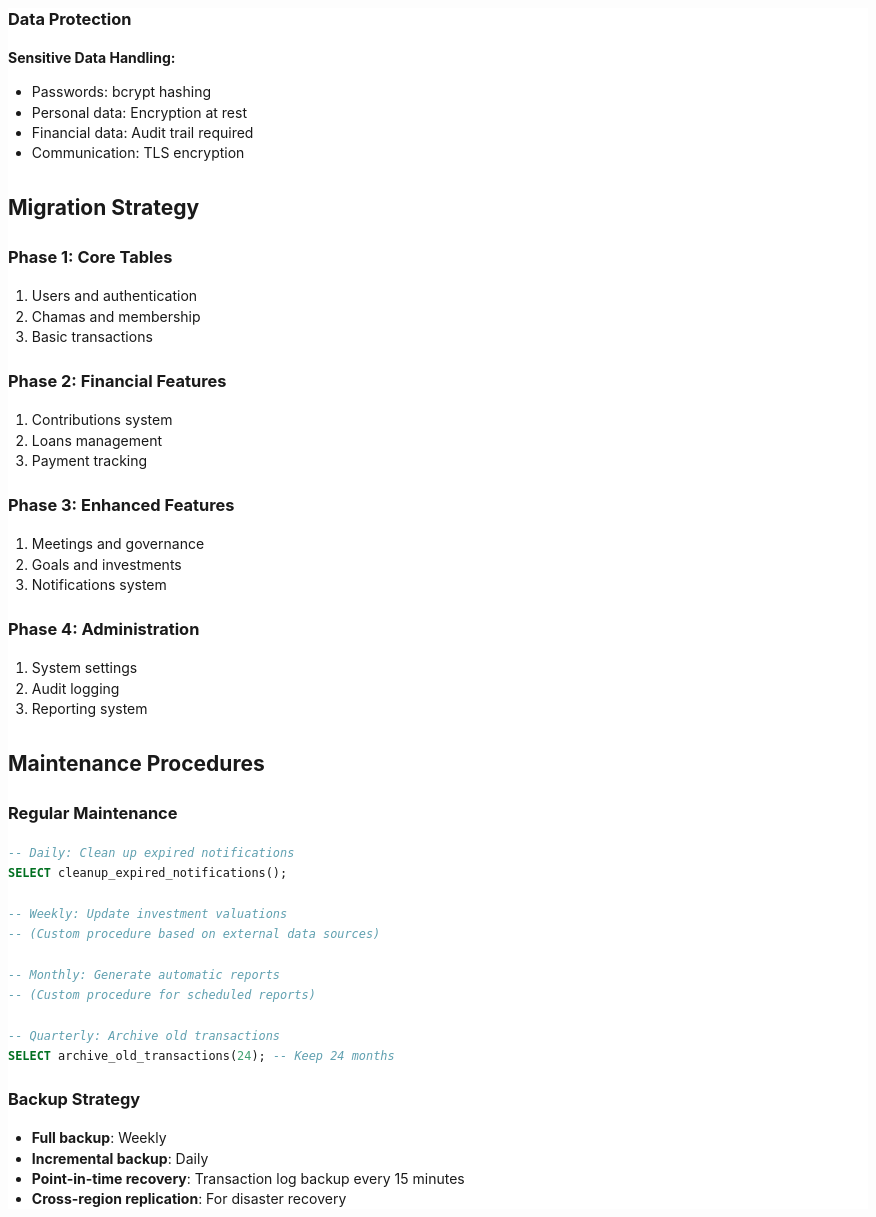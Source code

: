 ### Data Protection

**Sensitive Data Handling:**
- Passwords: bcrypt hashing
- Personal data: Encryption at rest
- Financial data: Audit trail required
- Communication: TLS encryption

## Migration Strategy

### Phase 1: Core Tables
1. Users and authentication
2. Chamas and membership
3. Basic transactions

### Phase 2: Financial Features
1. Contributions system
2. Loans management
3. Payment tracking

### Phase 3: Enhanced Features
1. Meetings and governance
2. Goals and investments
3. Notifications system

### Phase 4: Administration
1. System settings
2. Audit logging
3. Reporting system

## Maintenance Procedures

### Regular Maintenance
```sql
-- Daily: Clean up expired notifications
SELECT cleanup_expired_notifications();

-- Weekly: Update investment valuations
-- (Custom procedure based on external data sources)

-- Monthly: Generate automatic reports
-- (Custom procedure for scheduled reports)

-- Quarterly: Archive old transactions
SELECT archive_old_transactions(24); -- Keep 24 months
```

### Backup Strategy
- **Full backup**: Weekly
- **Incremental backup**: Daily
- **Point-in-time recovery**: Transaction log backup every 15 minutes
- **Cross-region replication**: For disaster recovery
